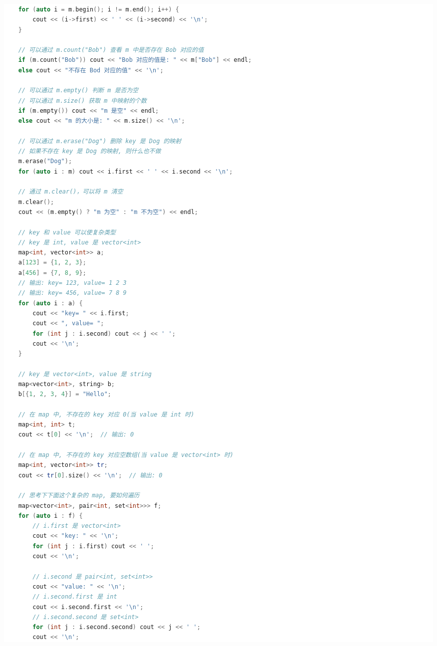 ```c++
    for (auto i = m.begin(); i != m.end(); i++) {
        cout << (i->first) << ' ' << (i->second) << '\n';
    }

    // 可以通过 m.count("Bob") 查看 m 中是否存在 Bob 对应的值
    if (m.count("Bob")) cout << "Bob 对应的值是: " << m["Bob"] << endl;
    else cout << "不存在 Bod 对应的值" << '\n';
    
    // 可以通过 m.empty() 判断 m 是否为空
    // 可以通过 m.size() 获取 m 中映射的个数
    if (m.empty()) cout << "m 是空" << endl;
    else cout << "m 的大小是: " << m.size() << '\n';

    // 可以通过 m.erase("Dog") 删除 key 是 Dog 的映射
    // 如果不存在 key 是 Dog 的映射, 则什么也不做
    m.erase("Dog");
    for (auto i : m) cout << i.first << ' ' << i.second << '\n';

    // 通过 m.clear()，可以将 m 清空
    m.clear();
    cout << (m.empty() ? "m 为空" : "m 不为空") << endl;

    // key 和 value 可以使复杂类型
    // key 是 int, value 是 vector<int>
    map<int, vector<int>> a;
    a[123] = {1, 2, 3};
    a[456] = {7, 8, 9};
    // 输出: key= 123, value= 1 2 3
    // 输出: key= 456, value= 7 8 9
    for (auto i : a) {
        cout << "key= " << i.first;
        cout << ", value= "; 
        for (int j : i.second) cout << j << ' ';
        cout << '\n';
    }

    // key 是 vector<int>, value 是 string
    map<vector<int>, string> b;
    b[{1, 2, 3, 4}] = "Hello";

    // 在 map 中, 不存在的 key 对应 0(当 value 是 int 时)
    map<int, int> t;
    cout << t[0] << '\n';  // 输出: 0

    // 在 map 中, 不存在的 key 对应空数组(当 value 是 vector<int> 时)
    map<int, vector<int>> tr;
    cout << tr[0].size() << '\n';  // 输出: 0

    // 思考下下面这个复杂的 map, 要如何遍历
    map<vector<int>, pair<int, set<int>>> f;
    for (auto i : f) {
        // i.first 是 vector<int>
        cout << "key: " << '\n';
        for (int j : i.first) cout << ' ';
        cout << '\n';

        // i.second 是 pair<int, set<int>>
        cout << "value: " << '\n';
        // i.second.first 是 int
        cout << i.second.first << '\n';
        // i.second.second 是 set<int>
        for (int j : i.second.second) cout << j << ' ';
        cout << '\n';
```